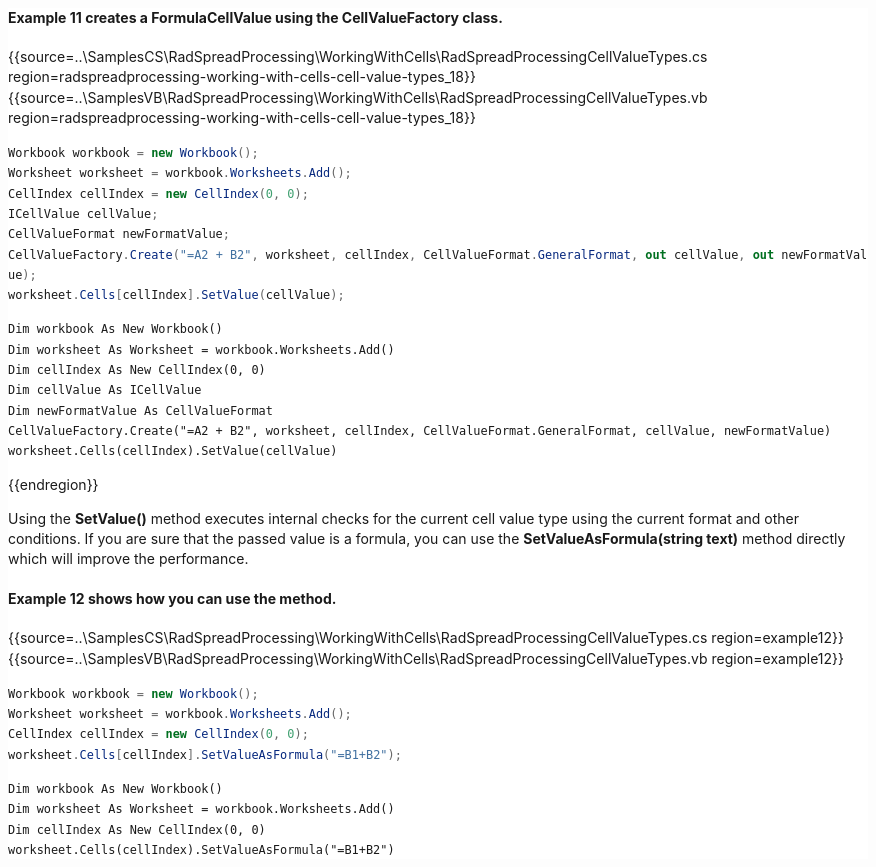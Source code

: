 
#### Example 11 creates a FormulaCellValue using the CellValueFactory class.

{{source=..\SamplesCS\RadSpreadProcessing\WorkingWithCells\RadSpreadProcessingCellValueTypes.cs region=radspreadprocessing-working-with-cells-cell-value-types_18}} 
{{source=..\SamplesVB\RadSpreadProcessing\WorkingWithCells\RadSpreadProcessingCellValueTypes.vb region=radspreadprocessing-working-with-cells-cell-value-types_18}} 

````C#
Workbook workbook = new Workbook();
Worksheet worksheet = workbook.Worksheets.Add();
CellIndex cellIndex = new CellIndex(0, 0);
ICellValue cellValue;
CellValueFormat newFormatValue;
CellValueFactory.Create("=A2 + B2", worksheet, cellIndex, CellValueFormat.GeneralFormat, out cellValue, out newFormatValue);
worksheet.Cells[cellIndex].SetValue(cellValue);

````
````VB.NET
Dim workbook As New Workbook()
Dim worksheet As Worksheet = workbook.Worksheets.Add()
Dim cellIndex As New CellIndex(0, 0)
Dim cellValue As ICellValue
Dim newFormatValue As CellValueFormat
CellValueFactory.Create("=A2 + B2", worksheet, cellIndex, CellValueFormat.GeneralFormat, cellValue, newFormatValue)
worksheet.Cells(cellIndex).SetValue(cellValue)

````

{{endregion}} 

Using the __SetValue()__ method executes internal checks for the current cell value type using the current format and other conditions. If you are sure that the passed value is a formula, you can use the __SetValueAsFormula(string text)__ method directly which will improve the performance.

#### Example 12 shows how you can use the method.

{{source=..\SamplesCS\RadSpreadProcessing\WorkingWithCells\RadSpreadProcessingCellValueTypes.cs region=example12}} 
{{source=..\SamplesVB\RadSpreadProcessing\WorkingWithCells\RadSpreadProcessingCellValueTypes.vb region=example12}} 

````C#
Workbook workbook = new Workbook();	
Worksheet worksheet = workbook.Worksheets.Add();
CellIndex cellIndex = new CellIndex(0, 0);
worksheet.Cells[cellIndex].SetValueAsFormula("=B1+B2");

````
````VB.NET
Dim workbook As New Workbook()
Dim worksheet As Worksheet = workbook.Worksheets.Add()
Dim cellIndex As New CellIndex(0, 0)
worksheet.Cells(cellIndex).SetValueAsFormula("=B1+B2")

````
